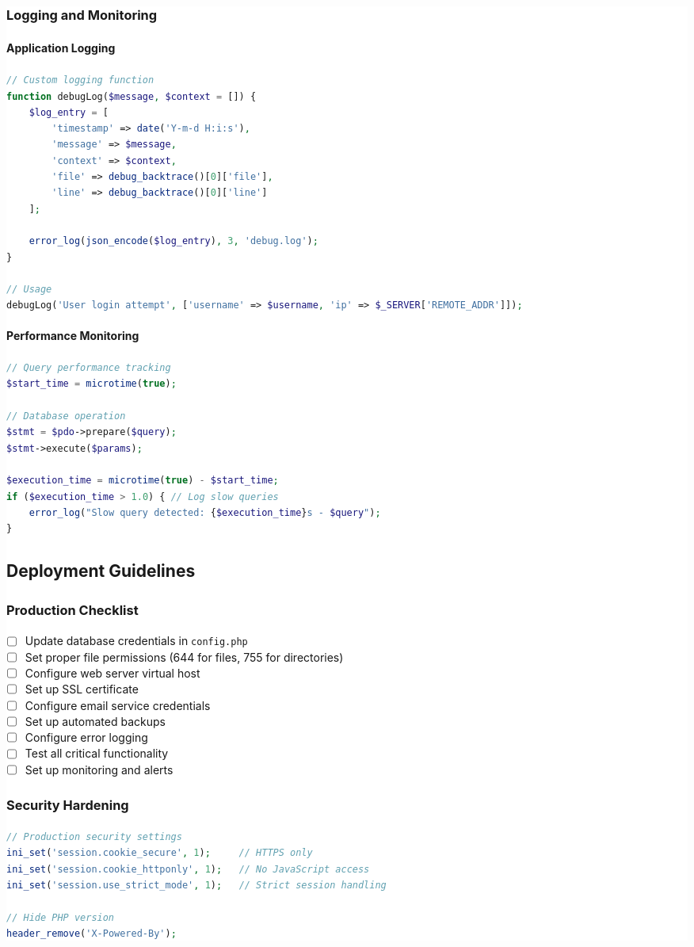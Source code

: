 ### Logging and Monitoring

#### Application Logging
```php
// Custom logging function
function debugLog($message, $context = []) {
    $log_entry = [
        'timestamp' => date('Y-m-d H:i:s'),
        'message' => $message,
        'context' => $context,
        'file' => debug_backtrace()[0]['file'],
        'line' => debug_backtrace()[0]['line']
    ];
    
    error_log(json_encode($log_entry), 3, 'debug.log');
}

// Usage
debugLog('User login attempt', ['username' => $username, 'ip' => $_SERVER['REMOTE_ADDR']]);
```

#### Performance Monitoring
```php
// Query performance tracking
$start_time = microtime(true);

// Database operation
$stmt = $pdo->prepare($query);
$stmt->execute($params);

$execution_time = microtime(true) - $start_time;
if ($execution_time > 1.0) { // Log slow queries
    error_log("Slow query detected: {$execution_time}s - $query");
}
```

## Deployment Guidelines

### Production Checklist
- [ ] Update database credentials in `config.php`
- [ ] Set proper file permissions (644 for files, 755 for directories)
- [ ] Configure web server virtual host
- [ ] Set up SSL certificate
- [ ] Configure email service credentials
- [ ] Set up automated backups
- [ ] Configure error logging
- [ ] Test all critical functionality
- [ ] Set up monitoring and alerts

### Security Hardening
```php
// Production security settings
ini_set('session.cookie_secure', 1);     // HTTPS only
ini_set('session.cookie_httponly', 1);   // No JavaScript access
ini_set('session.use_strict_mode', 1);   // Strict session handling

// Hide PHP version
header_remove('X-Powered-By');
```
